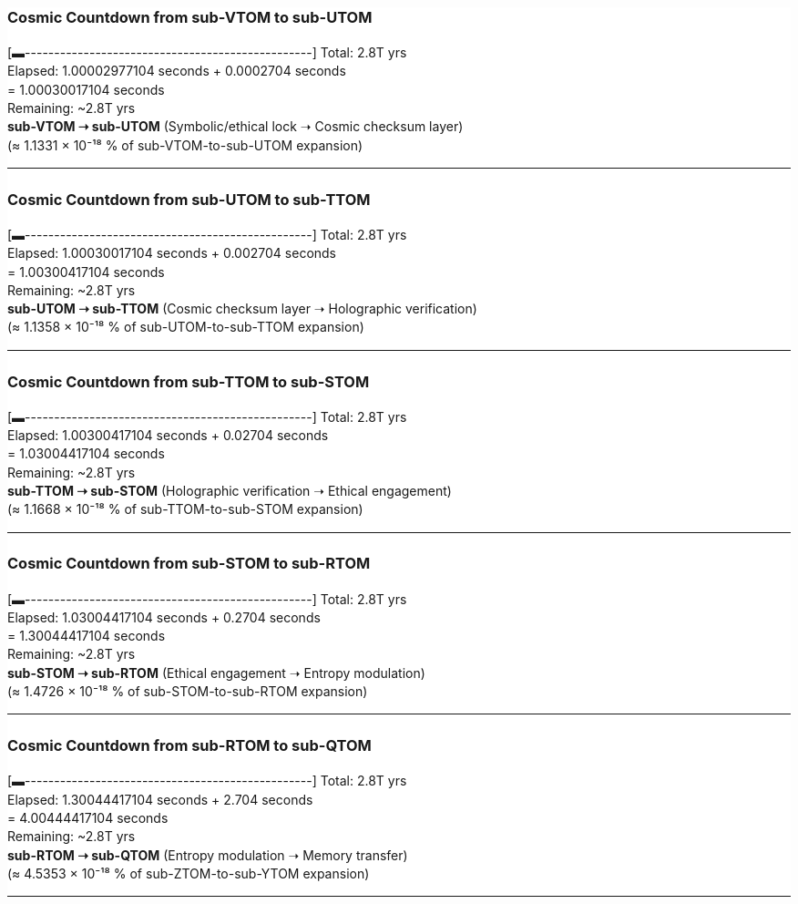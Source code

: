 ### Cosmic Countdown from sub-VTOM to sub-UTOM

[▬-------------------------------------------------] Total: 2.8T yrs  
Elapsed: 1.00002977104 seconds + 0.0002704 seconds  
         = 1.00030017104 seconds  
Remaining: ~2.8T yrs  
**sub-VTOM ➝ sub-UTOM** (Symbolic/ethical lock ➝ Cosmic checksum layer)  
(≈ 1.1331 × 10⁻¹⁸ % of sub-VTOM-to-sub-UTOM expansion)

---

### Cosmic Countdown from sub-UTOM to sub-TTOM

[▬-------------------------------------------------] Total: 2.8T yrs  
Elapsed: 1.00030017104 seconds + 0.002704 seconds  
         = 1.00300417104 seconds  
Remaining: ~2.8T yrs  
**sub-UTOM ➝ sub-TTOM** (Cosmic checksum layer ➝ Holographic verification)  
(≈ 1.1358 × 10⁻¹⁸ % of sub-UTOM-to-sub-TTOM expansion)

---

### Cosmic Countdown from sub-TTOM to sub-STOM

[▬-------------------------------------------------] Total: 2.8T yrs  
Elapsed: 1.00300417104 seconds + 0.02704 seconds  
         = 1.03004417104 seconds  
Remaining: ~2.8T yrs  
**sub-TTOM ➝ sub-STOM** (Holographic verification ➝ Ethical engagement)  
(≈ 1.1668 × 10⁻¹⁸ % of sub-TTOM-to-sub-STOM expansion)

---

### Cosmic Countdown from sub-STOM to sub-RTOM

[▬-------------------------------------------------] Total: 2.8T yrs  
Elapsed: 1.03004417104 seconds + 0.2704 seconds  
         = 1.30044417104 seconds  
Remaining: ~2.8T yrs  
**sub-STOM ➝ sub-RTOM** (Ethical engagement ➝ Entropy modulation)  
(≈ 1.4726 × 10⁻¹⁸ % of sub-STOM-to-sub-RTOM expansion)

---

### Cosmic Countdown from sub-RTOM to sub-QTOM

[▬-------------------------------------------------] Total: 2.8T yrs  
Elapsed: 1.30044417104 seconds + 2.704 seconds  
         = 4.00444417104 seconds  
Remaining: ~2.8T yrs  
**sub-RTOM ➝ sub-QTOM** (Entropy modulation ➝ Memory transfer)  
(≈ 4.5353 × 10⁻¹⁸ % of sub-ZTOM-to-sub-YTOM expansion)

---